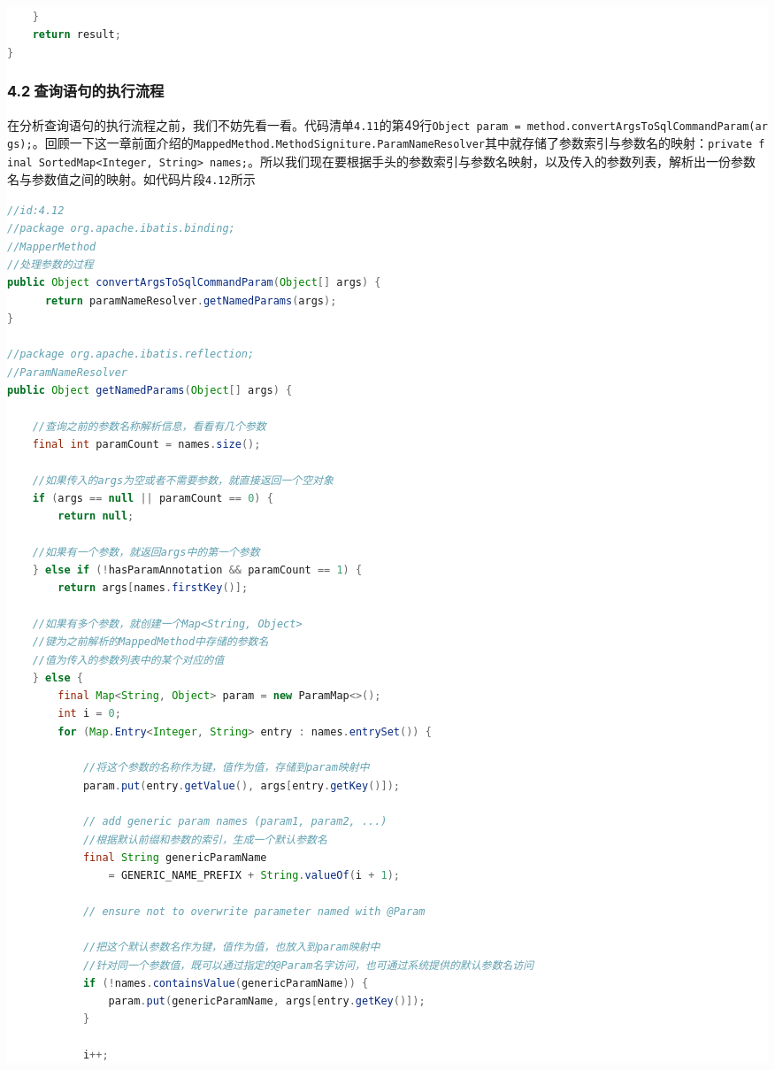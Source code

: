 ```java
    }
    return result;
}
```



### 4.2 查询语句的执行流程



在分析查询语句的执行流程之前，我们不妨先看一看。代码清单`4.11`的第49行`Object param = method.convertArgsToSqlCommandParam(args);`。回顾一下这一章前面介绍的`MappedMethod.MethodSigniture.ParamNameResolver`其中就存储了参数索引与参数名的映射：`private final SortedMap<Integer, String> names;`。所以我们现在要根据手头的参数索引与参数名映射，以及传入的参数列表，解析出一份参数名与参数值之间的映射。如代码片段`4.12`所示



```java
//id:4.12
//package org.apache.ibatis.binding;
//MapperMethod
//处理参数的过程
public Object convertArgsToSqlCommandParam(Object[] args) {
      return paramNameResolver.getNamedParams(args);
}

//package org.apache.ibatis.reflection;
//ParamNameResolver
public Object getNamedParams(Object[] args) {
    
    //查询之前的参数名称解析信息，看看有几个参数
    final int paramCount = names.size();

    //如果传入的args为空或者不需要参数，就直接返回一个空对象
    if (args == null || paramCount == 0) {
        return null;

    //如果有一个参数，就返回args中的第一个参数    
    } else if (!hasParamAnnotation && paramCount == 1) {  
        return args[names.firstKey()];
    
    //如果有多个参数，就创建一个Map<String, Object>
    //键为之前解析的MappedMethod中存储的参数名
    //值为传入的参数列表中的某个对应的值    
    } else {
        final Map<String, Object> param = new ParamMap<>();
        int i = 0;
        for (Map.Entry<Integer, String> entry : names.entrySet()) {
            
            //将这个参数的名称作为键，值作为值，存储到param映射中
            param.put(entry.getValue(), args[entry.getKey()]);
            
            // add generic param names (param1, param2, ...)
            //根据默认前缀和参数的索引，生成一个默认参数名
            final String genericParamName 
                = GENERIC_NAME_PREFIX + String.valueOf(i + 1);
            
            // ensure not to overwrite parameter named with @Param
            
            //把这个默认参数名作为键，值作为值，也放入到param映射中
            //针对同一个参数值，既可以通过指定的@Param名字访问，也可通过系统提供的默认参数名访问
            if (!names.containsValue(genericParamName)) {
                param.put(genericParamName, args[entry.getKey()]);
            }
            
            i++;
```